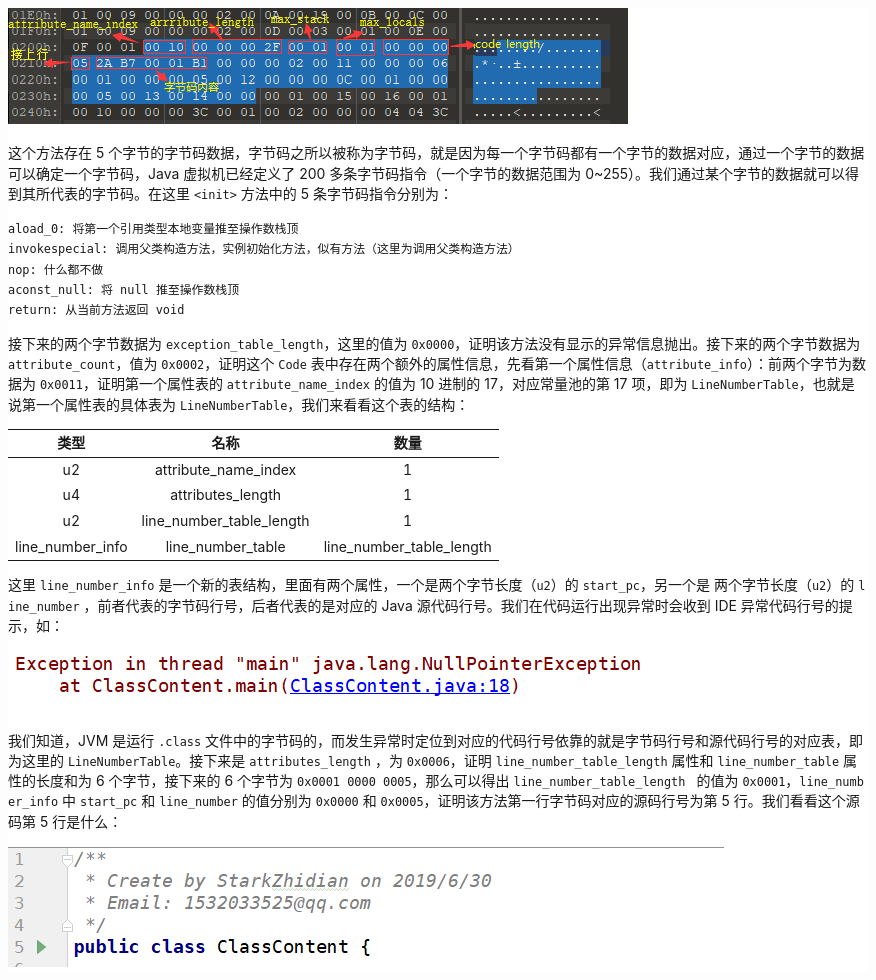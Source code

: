 ![](./9.png)

这个方法存在 5 个字节的字节码数据，字节码之所以被称为字节码，就是因为每一个字节码都有一个字节的数据对应，通过一个字节的数据可以确定一个字节码，Java 虚拟机已经定义了 200 多条字节码指令（一个字节的数据范围为 0~255）。我们通过某个字节的数据就可以得到其所代表的字节码。在这里 `<init>` 方法中的 5 条字节码指令分别为：

```
aload_0: 将第一个引用类型本地变量推至操作数栈顶
invokespecial: 调用父类构造方法，实例初始化方法，似有方法（这里为调用父类构造方法）
nop: 什么都不做
aconst_null: 将 null 推至操作数栈顶
return: 从当前方法返回 void
```

接下来的两个字节数据为 `exception_table_length`，这里的值为 `0x0000`，证明该方法没有显示的异常信息抛出。接下来的两个字节数据为 `attribute_count`，值为 `0x0002`，证明这个 `Code` 表中存在两个额外的属性信息，先看第一个属性信息（`attribute_info`）：前两个字节为数据为 `0x0011`，证明第一个属性表的 `attribute_name_index` 的值为 10 进制的 17，对应常量池的第 17 项，即为 `LineNumberTable`，也就是说第一个属性表的具体表为 `LineNumberTable`，我们来看看这个表的结构：

|       类型       |           名称           |           数量           |
| :--------------: | :----------------------: | :----------------------: |
|        u2        |   attribute_name_index   |            1             |
|        u4        |    attributes_length     |            1             |
|        u2        | line_number_table_length |            1             |
| line_number_info |    line_number_table     | line_number_table_length |

这里 `line_number_info` 是一个新的表结构，里面有两个属性，一个是两个字节长度（`u2`）的 `start_pc`，另一个是 两个字节长度（`u2`）的 `line_number` ，前者代表的字节码行号，后者代表的是对应的  Java 源代码行号。我们在代码运行出现异常时会收到 IDE 异常代码行号的提示，如：

![](./14.png)

我们知道，JVM 是运行 `.class` 文件中的字节码的，而发生异常时定位到对应的代码行号依靠的就是字节码行号和源代码行号的对应表，即为这里的 `LineNumberTable`。接下来是 `attributes_length` ，为 `0x0006`，证明 `line_number_table_length` 属性和 `line_number_table` 属性的长度和为 6 个字节，接下来的 6 个字节为 `0x0001 0000 0005`，那么可以得出 `line_number_table_length ` 的值为 `0x0001`，`line_number_info` 中 `start_pc` 和 `line_number` 的值分别为 `0x0000` 和 `0x0005`，证明该方法第一行字节码对应的源码行号为第 5 行。我们看看这个源码第 5 行是什么：

![](./15.png)
